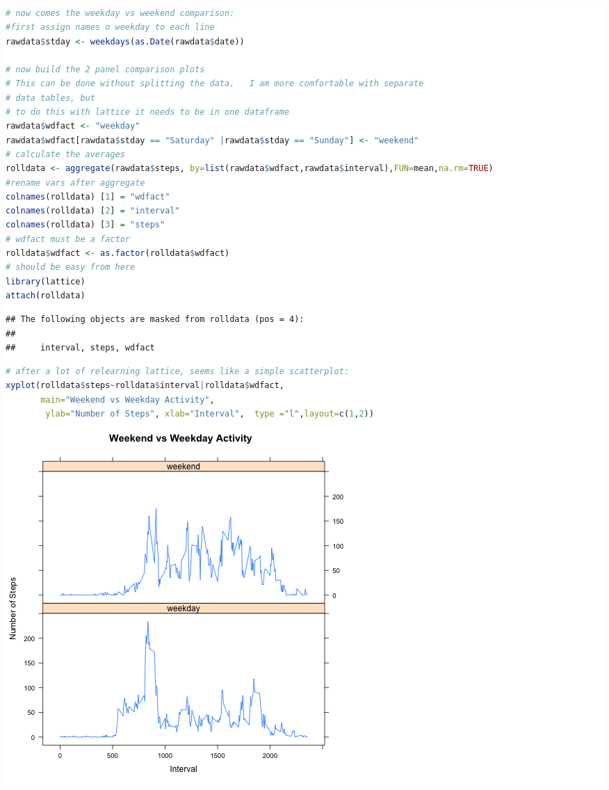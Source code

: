 
```r
# now comes the weekday vs weekend comparison:
#first assign names o weekday to each line 
rawdata$stday <- weekdays(as.Date(rawdata$date))

# now build the 2 panel comparison plots
# This can be done without splitting the data.   I am more comfortable with separate 
# data tables, but
# to do this with lattice it needs to be in one dataframe
rawdata$wdfact <- "weekday"
rawdata$wdfact[rawdata$stday == "Saturday" |rawdata$stday == "Sunday"] <- "weekend"
# calculate the averages
rolldata <- aggregate(rawdata$steps, by=list(rawdata$wdfact,rawdata$interval),FUN=mean,na.rm=TRUE)
#rename vars after aggregate
colnames(rolldata) [1] = "wdfact"
colnames(rolldata) [2] = "interval"
colnames(rolldata) [3] = "steps"
# wdfact must be a factor
rolldata$wdfact <- as.factor(rolldata$wdfact)
# should be easy from here
library(lattice)
attach(rolldata)
```

```
## The following objects are masked from rolldata (pos = 4):
## 
##     interval, steps, wdfact
```

```r
# after a lot of relearning lattice, seems like a simple scatterplot:
xyplot(rolldata$steps~rolldata$interval|rolldata$wdfact, 
       main="Weekend vs Weekday Activity", 
        ylab="Number of Steps", xlab="Interval",  type ="l",layout=c(1,2))
```

![plot of chunk analyze5](figure/analyze5-1.png) 
